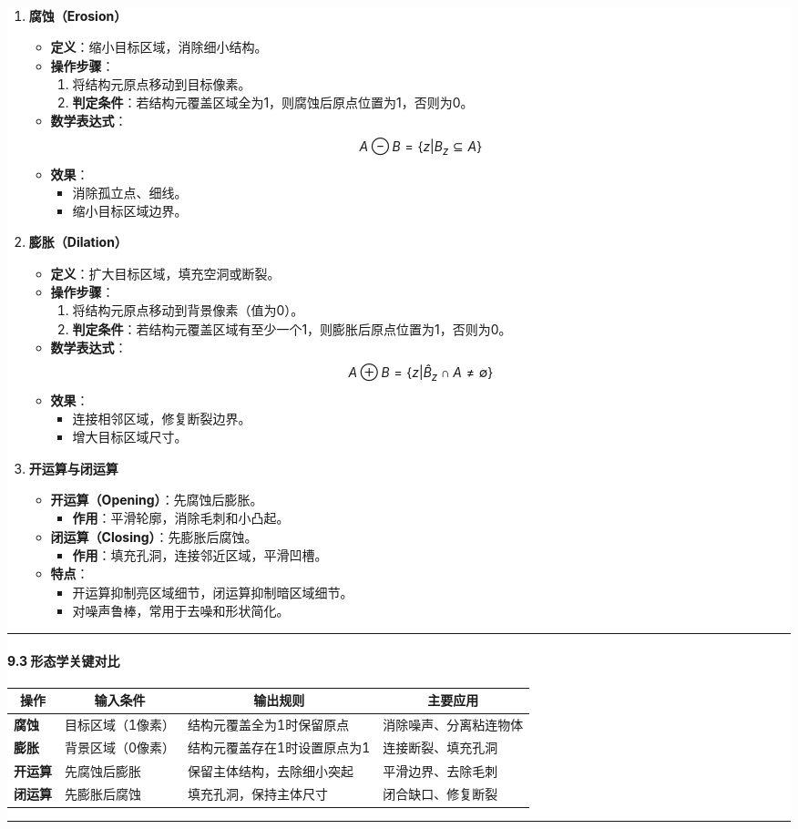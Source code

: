 

1. **腐蚀（Erosion）**  
   - **定义**：缩小目标区域，消除细小结构。  
   - **操作步骤**：  
     1. 将结构元原点移动到目标像素。  
     2. **判定条件**：若结构元覆盖区域全为1，则腐蚀后原点位置为1，否则为0。  
   - **数学表达式**：  
     $$
     A \ominus B = \{ z | B_z \subseteq A \}
     $$  
   - **效果**：  
     - 消除孤立点、细线。  
     - 缩小目标区域边界。  





2. **膨胀（Dilation）**  
   - **定义**：扩大目标区域，填充空洞或断裂。  
   - **操作步骤**：  
     1. 将结构元原点移动到背景像素（值为0）。  
     2. **判定条件**：若结构元覆盖区域有至少一个1，则膨胀后原点位置为1，否则为0。  
   - **数学表达式**：  
     $$
     A \oplus B = \{ z | \hat{B}_z \cap A \neq \emptyset \}
     $$  
   - **效果**：  
     - 连接相邻区域，修复断裂边界。  
     - 增大目标区域尺寸。  





3. **开运算与闭运算**  
   - **开运算（Opening）**：先腐蚀后膨胀。  
     - **作用**：平滑轮廓，消除毛刺和小凸起。  
   - **闭运算（Closing）**：先膨胀后腐蚀。  
     - **作用**：填充孔洞，连接邻近区域，平滑凹槽。  
   - **特点**：  
     - 开运算抑制亮区域细节，闭运算抑制暗区域细节。  
     - 对噪声鲁棒，常用于去噪和形状简化。  




---





####  9.3 形态学关键对比
| **操作**   | **输入条件**       | **输出规则**                     | **主要应用**                |  
|------------|--------------------|----------------------------------|---------------------------|  
| **腐蚀**   | 目标区域（1像素）  | 结构元覆盖全为1时保留原点        | 消除噪声、分离粘连物体      |  
| **膨胀**   | 背景区域（0像素）  | 结构元覆盖存在1时设置原点为1    | 连接断裂、填充孔洞          |  
| **开运算** | 先腐蚀后膨胀       | 保留主体结构，去除细小突起       | 平滑边界、去除毛刺          |  
| **闭运算** | 先膨胀后腐蚀       | 填充孔洞，保持主体尺寸           | 闭合缺口、修复断裂          |  

---